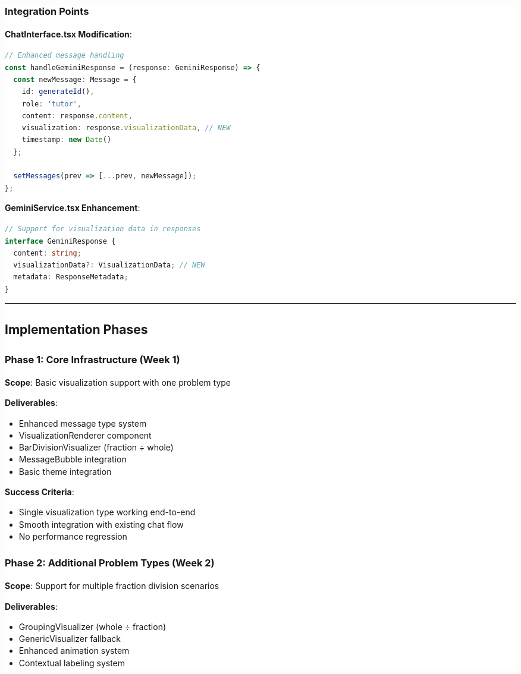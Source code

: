 ### Integration Points

**ChatInterface.tsx Modification**:
```typescript
// Enhanced message handling
const handleGeminiResponse = (response: GeminiResponse) => {
  const newMessage: Message = {
    id: generateId(),
    role: 'tutor',
    content: response.content,
    visualization: response.visualizationData, // NEW
    timestamp: new Date()
  };

  setMessages(prev => [...prev, newMessage]);
};
```

**GeminiService.tsx Enhancement**:
```typescript
// Support for visualization data in responses
interface GeminiResponse {
  content: string;
  visualizationData?: VisualizationData; // NEW
  metadata: ResponseMetadata;
}
```

---

## Implementation Phases

### Phase 1: Core Infrastructure (Week 1)
**Scope**: Basic visualization support with one problem type

**Deliverables**:
- Enhanced message type system
- VisualizationRenderer component
- BarDivisionVisualizer (fraction ÷ whole)
- MessageBubble integration
- Basic theme integration

**Success Criteria**:
- Single visualization type working end-to-end
- Smooth integration with existing chat flow
- No performance regression

### Phase 2: Additional Problem Types (Week 2)
**Scope**: Support for multiple fraction division scenarios

**Deliverables**:
- GroupingVisualizer (whole ÷ fraction)
- GenericVisualizer fallback
- Enhanced animation system
- Contextual labeling system
